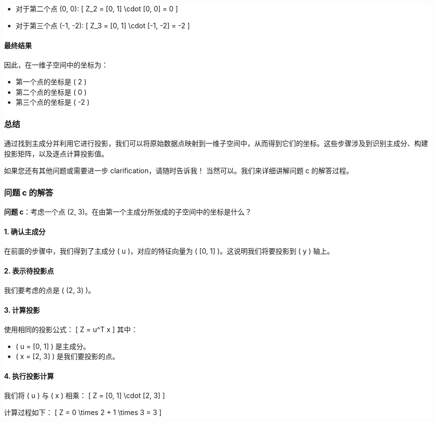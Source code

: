 - 对于第二个点 (0, 0):
\[
Z_2 = [0, 1] \cdot [0, 0] = 0
\]

- 对于第三个点 (-1, -2):
\[
Z_3 = [0, 1] \cdot [-1, -2] = -2
\]

#### 最终结果

因此，在一维子空间中的坐标为：
- 第一个点的坐标是 \( 2 \)
- 第二个点的坐标是 \( 0 \)
- 第三个点的坐标是 \( -2 \)

### 总结

通过找到主成分并利用它进行投影，我们可以将原始数据点映射到一维子空间中，从而得到它们的坐标。这些步骤涉及到识别主成分、构建投影矩阵，以及逐点计算投影值。

如果您还有其他问题或需要进一步 clarification，请随时告诉我！
当然可以。我们来详细讲解问题 c 的解答过程。

### 问题 c 的解答

**问题 c**：考虑一个点 (2, 3)。在由第一个主成分所张成的子空间中的坐标是什么？

#### 1. 确认主成分

在前面的步骤中，我们得到了主成分 \( u \)，对应的特征向量为 \( [0, 1] \)。这说明我们将要投影到 \( y \) 轴上。

#### 2. 表示待投影点

我们要考虑的点是 \( (2, 3) \)。

#### 3. 计算投影

使用相同的投影公式：
\[
Z = u^T x
\]
其中：
- \( u = [0, 1] \) 是主成分。
- \( x = [2, 3] \) 是我们要投影的点。

#### 4. 执行投影计算

我们将 \( u \) 与 \( x \) 相乘：
\[
Z = [0, 1] \cdot [2, 3]
\]

计算过程如下：
\[
Z = 0 \times 2 + 1 \times 3 = 3
\]
